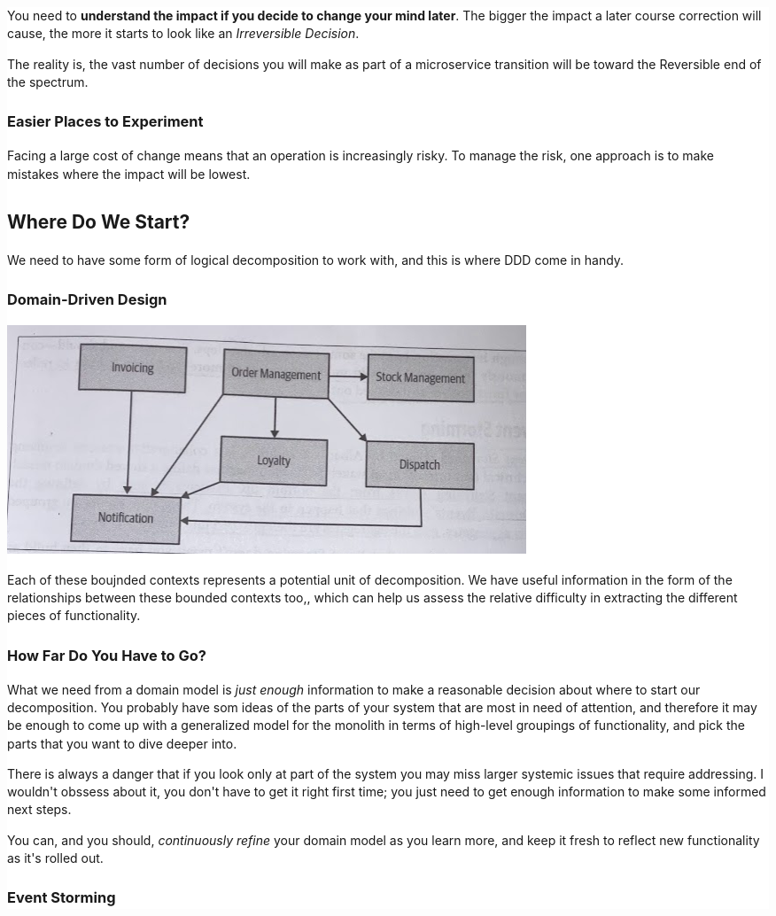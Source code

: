 You need to **understand the impact if you decide to change your mind later**. The bigger the impact a later course correction will cause, the more it starts to look like an *Irreversible Decision*.

The reality is, the vast number of decisions you will make as part of a microservice transition will be toward the Reversible end of the spectrum.

### Easier Places to Experiment

Facing a large cost of change means that an operation is increasingly risky. To manage the risk, one approach is to make mistakes where the impact will be lowest.

## Where Do We Start?

We need to have some form of logical decomposition to work with, and this is where DDD come in handy.

### Domain-Driven Design

![](2021-11-02-20-20-55.png)

Each of these boujnded contexts represents a potential unit of decomposition. We have useful information in the form of the relationships between these bounded contexts too,, which can help us assess the relative difficulty in extracting the different pieces of functionality.

### How Far Do You Have to Go?

What we need from a domain model is *just enough* information to make a reasonable decision about where to start our decomposition. You probably have som ideas of the parts of your system that are most in need of attention, and therefore it may be enough to come up with a generalized model for the monolith in terms of high-level groupings of functionality, and pick the parts that you want to dive deeper into.

There is always a danger that if you look only at part of the system you may miss larger systemic issues that require addressing. I wouldn't obssess about it, you don't have to get it right first time; you just need to get enough information to make some informed next steps.

You can, and you should, *continuously refine* your domain model as you learn more, and keep it fresh to reflect new functionality as it's rolled out.

### Event Storming
